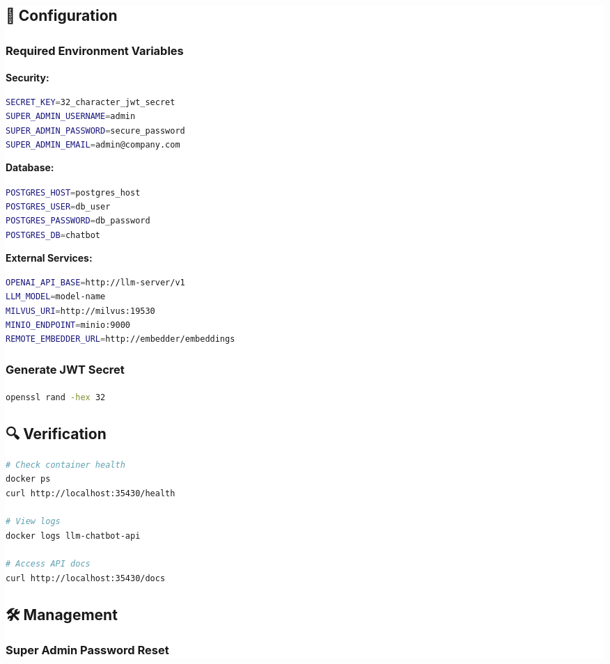 ## 🔧 Configuration

### Required Environment Variables

**Security:**
```bash
SECRET_KEY=32_character_jwt_secret
SUPER_ADMIN_USERNAME=admin
SUPER_ADMIN_PASSWORD=secure_password
SUPER_ADMIN_EMAIL=admin@company.com
```

**Database:**
```bash
POSTGRES_HOST=postgres_host
POSTGRES_USER=db_user
POSTGRES_PASSWORD=db_password
POSTGRES_DB=chatbot
```

**External Services:**
```bash
OPENAI_API_BASE=http://llm-server/v1
LLM_MODEL=model-name
MILVUS_URI=http://milvus:19530
MINIO_ENDPOINT=minio:9000
REMOTE_EMBEDDER_URL=http://embedder/embeddings
```

### Generate JWT Secret
```bash
openssl rand -hex 32
```

## 🔍 Verification

```bash
# Check container health
docker ps
curl http://localhost:35430/health

# View logs
docker logs llm-chatbot-api

# Access API docs
curl http://localhost:35430/docs
```

## 🛠️ Management

### Super Admin Password Reset
